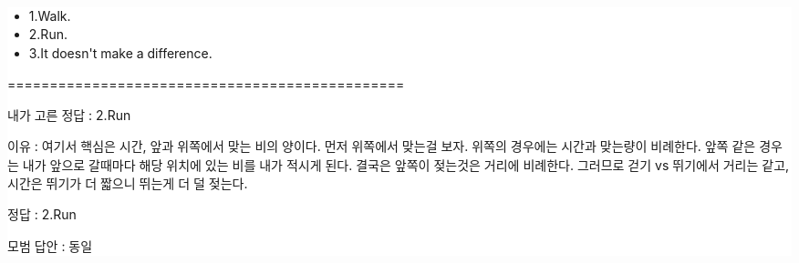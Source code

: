 
* 1.Walk.
* 2.Run.
* 3.It doesn't make a difference.

===============================================

내가 고른 정답 : 2.Run

이유 : 여기서 핵심은 시간, 앞과 위쪽에서 맞는 비의 양이다. 먼저 위쪽에서 맞는걸 보자. 위쪽의 경우에는 시간과 맞는량이 비례한다. 앞쪽 같은 경우는 내가 앞으로 갈때마다 해당 위치에 있는 비를 내가 적시게 된다. 결국은 앞쪽이 젖는것은 거리에 비례한다. 그러므로 걷기 vs 뛰기에서 거리는 같고, 시간은 뛰기가 더 짧으니 뛰는게 더 덜 젖는다.

정답 : 2.Run

모범 답안 : 동일


